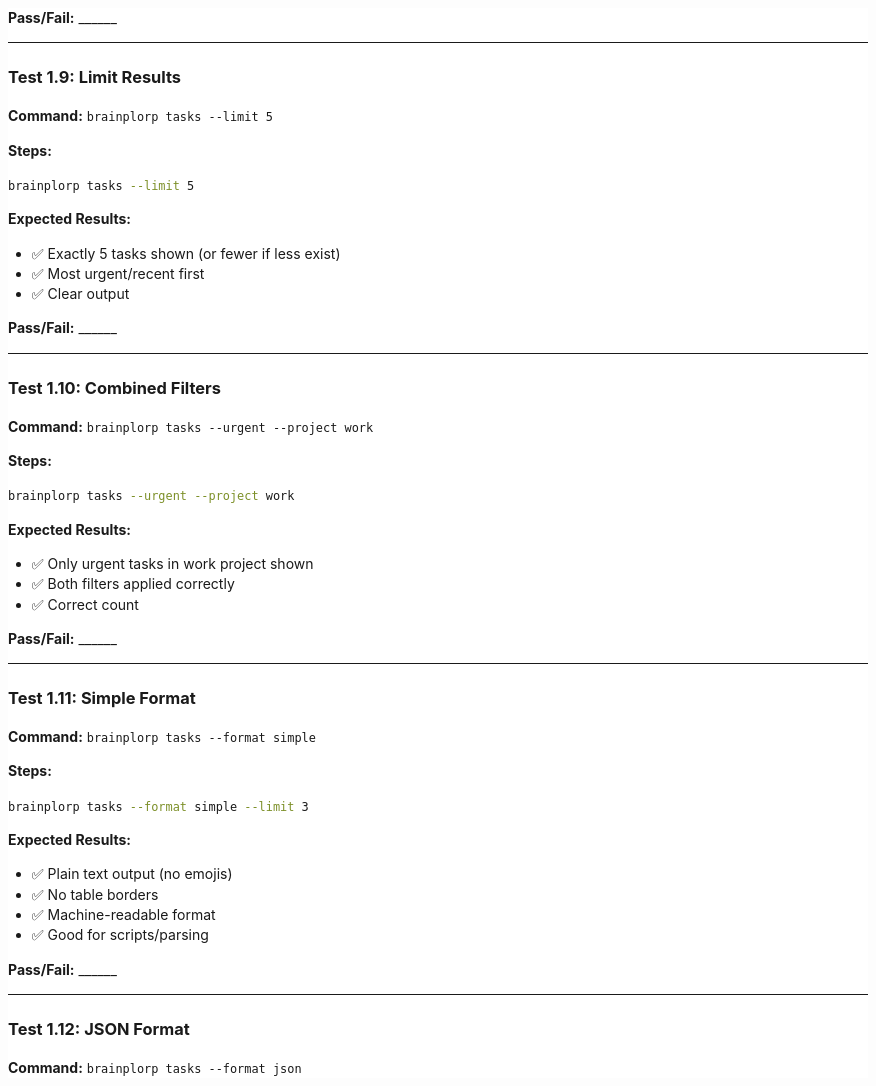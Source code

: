 **Pass/Fail:** ______

---

### Test 1.9: Limit Results
**Command:** `brainplorp tasks --limit 5`

**Steps:**
```bash
brainplorp tasks --limit 5
```

**Expected Results:**
- ✅ Exactly 5 tasks shown (or fewer if less exist)
- ✅ Most urgent/recent first
- ✅ Clear output

**Pass/Fail:** ______

---

### Test 1.10: Combined Filters
**Command:** `brainplorp tasks --urgent --project work`

**Steps:**
```bash
brainplorp tasks --urgent --project work
```

**Expected Results:**
- ✅ Only urgent tasks in work project shown
- ✅ Both filters applied correctly
- ✅ Correct count

**Pass/Fail:** ______

---

### Test 1.11: Simple Format
**Command:** `brainplorp tasks --format simple`

**Steps:**
```bash
brainplorp tasks --format simple --limit 3
```

**Expected Results:**
- ✅ Plain text output (no emojis)
- ✅ No table borders
- ✅ Machine-readable format
- ✅ Good for scripts/parsing

**Pass/Fail:** ______

---

### Test 1.12: JSON Format
**Command:** `brainplorp tasks --format json`
